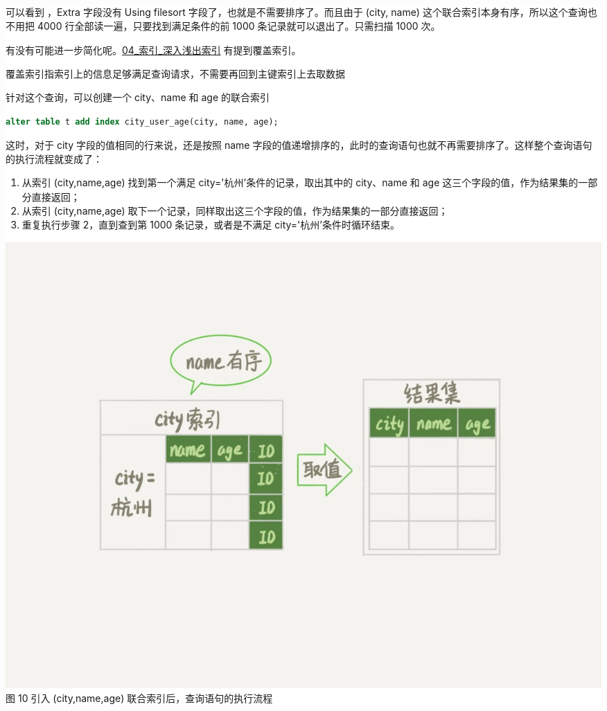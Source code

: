 可以看到 ，Extra 字段没有 Using filesort 字段了，也就是不需要排序了。而且由于 (city, name) 这个联合索引本身有序，所以这个查询也不用把 4000 行全部读一遍，只要找到满足条件的前 1000 条记录就可以退出了。只需扫描 1000 次。

有没有可能进一步简化呢。[04_索引_深入浅出索引](../base/04_索引_深入浅出索引.md) 有提到覆盖索引。

<span class="success-color font-strong">覆盖索引指索引上的信息足够满足查询请求，不需要再回到主键索引上去取数据</span>

针对这个查询，可以创建一个 city、name 和 age 的联合索引
```sql
alter table t add index city_user_age(city, name, age);
```
这时，对于 city 字段的值相同的行来说，还是按照 name 字段的值递增排序的，此时的查询语句也就不再需要排序了。这样整个查询语句的执行流程就变成了：

1. 从索引 (city,name,age) 找到第一个满足 city='杭州’条件的记录，取出其中的 city、name 和 age 这三个字段的值，作为结果集的一部分直接返回；
2. 从索引 (city,name,age) 取下一个记录，同样取出这三个字段的值，作为结果集的一部分直接返回；
3. 重复执行步骤 2，直到查到第 1000 条记录，或者是不满足 city='杭州’条件时循环结束。

<div style="margin: 0 auto">
    <img src="../../../picture/sql/mysql/in_action/15/10.webp"/>
    <div class="text-center">图 10 引入 (city,name,age) 联合索引后，查询语句的执行流程</div>
</div>
